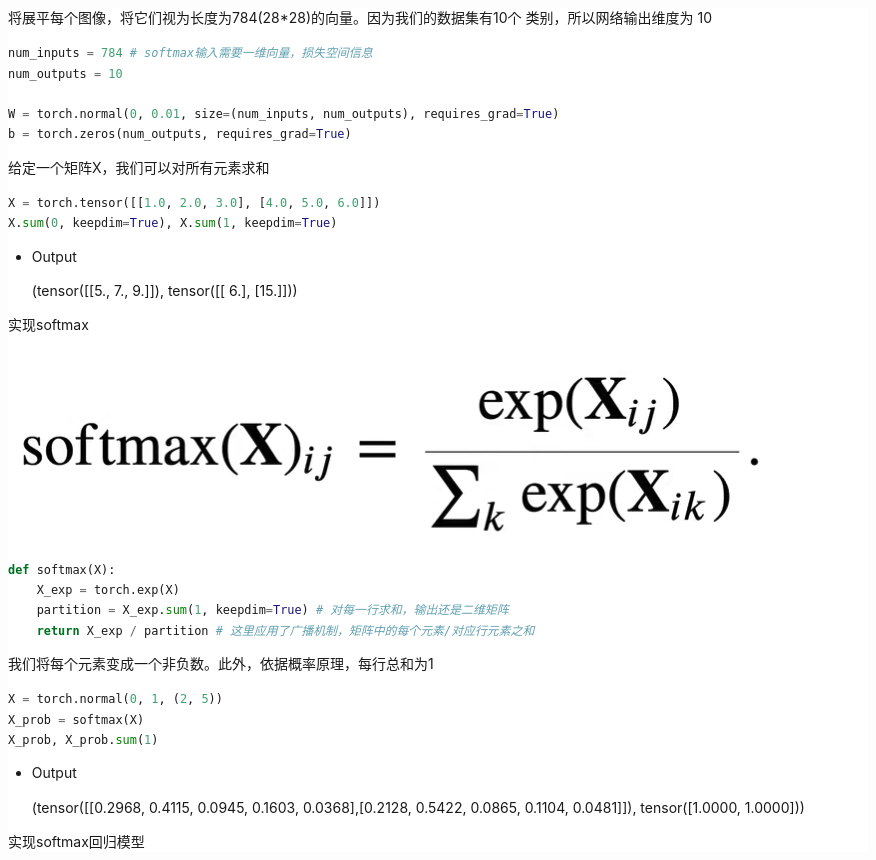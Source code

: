 将展平每个图像，将它们视为长度为784(28*28)的向量。因为我们的数据集有10个
类别，所以网络输出维度为 10

```python
num_inputs = 784 # softmax输入需要一维向量，损失空间信息
num_outputs = 10

W = torch.normal(0, 0.01, size=(num_inputs, num_outputs), requires_grad=True)
b = torch.zeros(num_outputs, requires_grad=True)
```

给定一个矩阵X，我们可以对所有元素求和

```python
X = torch.tensor([[1.0, 2.0, 3.0], [4.0, 5.0, 6.0]])
X.sum(0, keepdim=True), X.sum(1, keepdim=True)
```

- Output
  
    (tensor([[5., 7., 9.]]), tensor([[ 6.], [15.]]))
    

实现softmax

![img](./src/Softmax/img15.png)

```python
def softmax(X):
    X_exp = torch.exp(X)
    partition = X_exp.sum(1, keepdim=True) # 对每一行求和，输出还是二维矩阵
    return X_exp / partition # 这里应用了广播机制，矩阵中的每个元素/对应行元素之和
```

我们将每个元素变成一个非负数。此外，依据概率原理，每行总和为1

```python
X = torch.normal(0, 1, (2, 5))
X_prob = softmax(X)
X_prob, X_prob.sum(1)
```

- Output
  
    (tensor([[0.2968, 0.4115, 0.0945, 0.1603, 0.0368],[0.2128, 0.5422, 0.0865, 0.1104, 0.0481]]),
    tensor([1.0000, 1.0000]))
    

实现softmax回归模型

